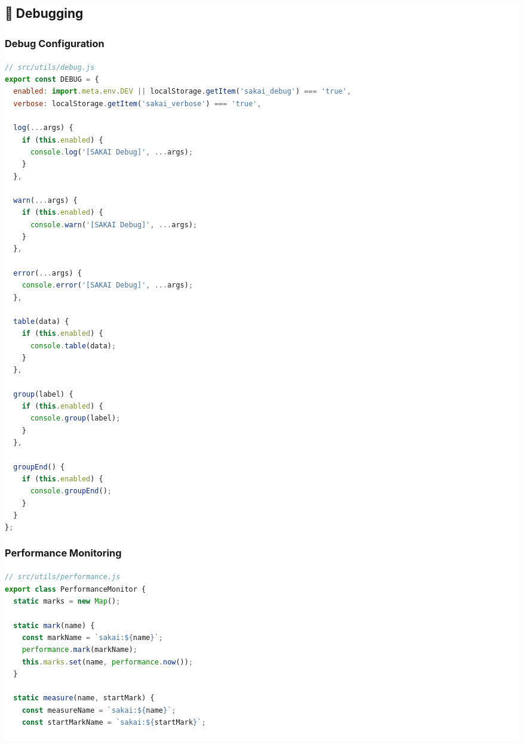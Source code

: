 ## 🐛 Debugging

### Debug Configuration

```javascript
// src/utils/debug.js
export const DEBUG = {
  enabled: import.meta.env.DEV || localStorage.getItem('sakai_debug') === 'true',
  verbose: localStorage.getItem('sakai_verbose') === 'true',
  
  log(...args) {
    if (this.enabled) {
      console.log('[SAKAI Debug]', ...args);
    }
  },
  
  warn(...args) {
    if (this.enabled) {
      console.warn('[SAKAI Debug]', ...args);
    }
  },
  
  error(...args) {
    console.error('[SAKAI Debug]', ...args);
  },
  
  table(data) {
    if (this.enabled) {
      console.table(data);
    }
  },
  
  group(label) {
    if (this.enabled) {
      console.group(label);
    }
  },
  
  groupEnd() {
    if (this.enabled) {
      console.groupEnd();
    }
  }
};
```

### Performance Monitoring

```javascript
// src/utils/performance.js
export class PerformanceMonitor {
  static marks = new Map();
  
  static mark(name) {
    const markName = `sakai:${name}`;
    performance.mark(markName);
    this.marks.set(name, performance.now());
  }
  
  static measure(name, startMark) {
    const measureName = `sakai:${name}`;
    const startMarkName = `sakai:${startMark}`;
    
```
